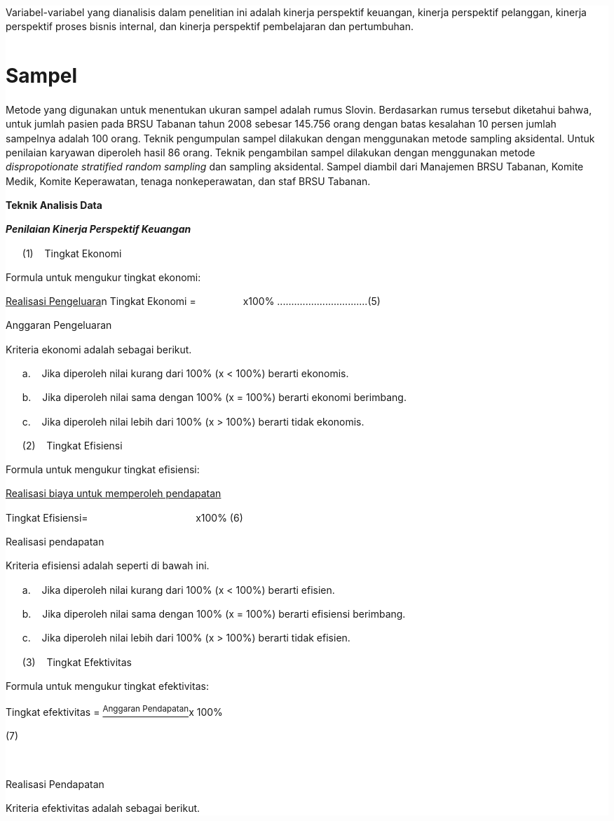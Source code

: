 <p><span class="font6">Variabel-variabel yang dianalisis dalam penelitian ini adalah kinerja perspektif keuangan, kinerja perspektif pelanggan, kinerja perspektif proses bisnis internal, dan kinerja perspektif pembelajaran dan pertumbuhan.</span></p>
<h1><a name="bookmark16"></a><span class="font6" style="font-weight:bold;"><a name="bookmark17"></a>Sampel</span></h1>
<p><span class="font6">Metode yang digunakan untuk menentukan ukuran sampel adalah rumus Slovin. Berdasarkan rumus tersebut diketahui bahwa, untuk jumlah pasien pada BRSU Tabanan tahun 2008 sebesar 145.756 orang dengan batas kesalahan 10 persen jumlah sampelnya adalah 100 orang. Teknik pengumpulan sampel dilakukan dengan menggunakan metode sampling aksidental. Untuk penilaian karyawan diperoleh hasil 86 orang. Teknik pengambilan sampel dilakukan dengan menggunakan metode </span><span class="font6" style="font-style:italic;">dispropotionate stratified random sampling</span><span class="font6"> dan sampling aksidental. Sampel diambil dari Manajemen BRSU Tabanan, Komite Medik, Komite Keperawatan, tenaga nonkeperawatan, dan staf BRSU Tabanan.</span></p>
<p><span class="font6" style="font-weight:bold;">Teknik Analisis Data</span></p>
<p><span class="font6" style="font-weight:bold;font-style:italic;">Penilaian Kinerja Perspektif Keuangan</span></p>
<ul style="list-style:none;"><li>
<p><span class="font6">(1) &nbsp;&nbsp;&nbsp;Tingkat Ekonomi</span></p></li></ul>
<p><span class="font6">Formula untuk mengukur tingkat ekonomi:</span></p>
<p><span class="font6" style="text-decoration:underline;">Realisasi Pengeluara</span><span class="font6">n Tingkat Ekonomi = &nbsp;&nbsp;&nbsp;&nbsp;&nbsp;&nbsp;&nbsp;&nbsp;&nbsp;&nbsp;&nbsp;&nbsp;&nbsp;&nbsp;&nbsp;&nbsp;x100% ................................(5)</span></p>
<p><span class="font6">Anggaran Pengeluaran</span></p>
<p><span class="font6">Kriteria ekonomi adalah sebagai berikut.</span></p>
<ul style="list-style:none;"><li>
<p><span class="font6">a. &nbsp;&nbsp;&nbsp;Jika diperoleh nilai kurang dari 100% (x </span><span class="font1">&lt;&nbsp;</span><span class="font6">100%) berarti ekonomis.</span></p></li>
<li>
<p><span class="font6">b. &nbsp;&nbsp;&nbsp;Jika diperoleh nilai sama dengan 100% (x = 100%) berarti ekonomi berimbang.</span></p></li>
<li>
<p><span class="font6">c. &nbsp;&nbsp;&nbsp;Jika diperoleh nilai lebih dari 100% (x </span><span class="font1">&gt;&nbsp;</span><span class="font6">100%) berarti tidak ekonomis.</span></p></li></ul>
<ul style="list-style:none;"><li>
<p><span class="font6">(2) &nbsp;&nbsp;&nbsp;Tingkat Efisiensi</span></p></li></ul>
<p><span class="font6">Formula untuk mengukur tingkat efisiensi:</span></p>
<p><span class="font6" style="text-decoration:underline;">Realisasi biaya untuk memperoleh pendapatan</span></p>
<p><span class="font6">Tingkat Efisiensi= &nbsp;&nbsp;&nbsp;&nbsp;&nbsp;&nbsp;&nbsp;&nbsp;&nbsp;&nbsp;&nbsp;&nbsp;&nbsp;&nbsp;&nbsp;&nbsp;&nbsp;&nbsp;&nbsp;&nbsp;&nbsp;&nbsp;&nbsp;&nbsp;&nbsp;&nbsp;&nbsp;&nbsp;&nbsp;&nbsp;&nbsp;&nbsp;&nbsp;&nbsp;&nbsp;&nbsp;&nbsp;&nbsp;x100% (6)</span></p>
<p><span class="font6">Realisasi pendapatan</span></p>
<p><span class="font6">Kriteria efisiensi adalah seperti di bawah ini.</span></p>
<ul style="list-style:none;"><li>
<p><span class="font6">a. &nbsp;&nbsp;&nbsp;Jika diperoleh nilai kurang dari 100% (x </span><span class="font1">&lt;&nbsp;</span><span class="font6">100%) berarti efisien.</span></p></li>
<li>
<p><span class="font6">b. &nbsp;&nbsp;&nbsp;Jika diperoleh nilai sama dengan 100% (x = 100%) berarti efisiensi berimbang.</span></p></li>
<li>
<p><span class="font6">c. &nbsp;&nbsp;&nbsp;Jika diperoleh nilai lebih dari 100% (x </span><span class="font1">&gt;&nbsp;</span><span class="font6">100%) berarti tidak efisien.</span></p></li></ul>
<ul style="list-style:none;"><li>
<p><span class="font6">(3) &nbsp;&nbsp;&nbsp;Tingkat Efektivitas</span></p></li></ul>
<p><span class="font6">Formula untuk mengukur tingkat efektivitas:</span></p>
<p><span class="font6">Tingkat efektivitas = </span><span class="font6" style="text-decoration:underline;"><sup>Anggaran Pendapatan</sup></span><span class="font6">x 100%</span></p>
<div>
<p><span class="font6">(7)</span></p>
</div><br clear="all">
<p><span class="font6">Realisasi Pendapatan</span></p>
<p><span class="font6">Kriteria efektivitas adalah sebagai berikut.</span></p>
<ul style="list-style:none;"><li>
